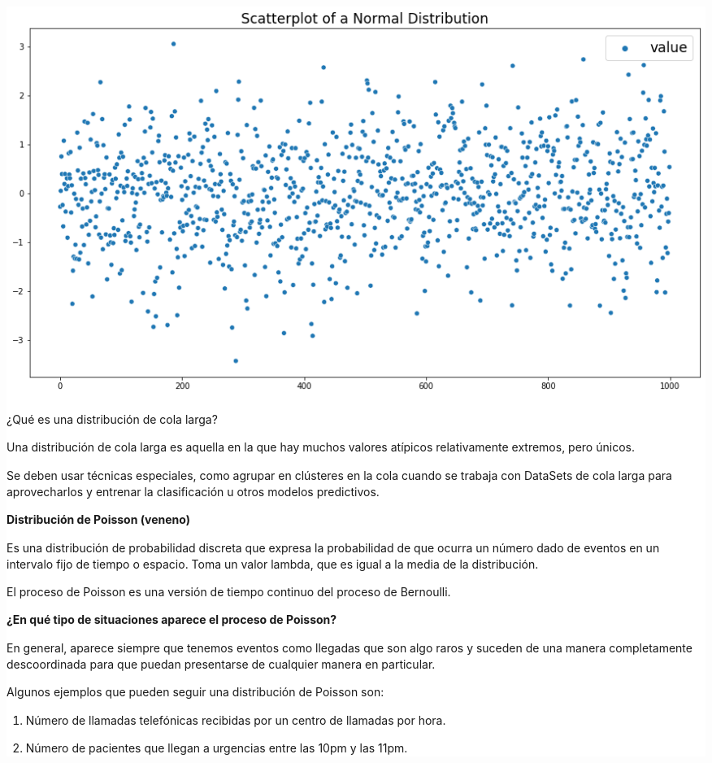 ![png](random-variables.es_files/random-variables.es_31_1.png)
    


¿Qué es una distribución de cola larga?

Una distribución de cola larga es aquella en la que hay muchos valores atípicos relativamente extremos, pero únicos. 

Se deben usar técnicas especiales, como agrupar en clústeres en la cola cuando se trabaja con DataSets de cola larga para aprovecharlos y entrenar la clasificación u otros modelos predictivos.

**Distribución de Poisson (veneno)**

Es una distribución de probabilidad discreta que expresa la probabilidad de que ocurra un número dado de eventos en un intervalo fijo de tiempo o espacio. Toma un valor lambda, que es igual a la media de la distribución.

El proceso de Poisson es una versión de tiempo continuo del proceso de Bernoulli.

**¿En qué tipo de situaciones aparece el proceso de Poisson?**

En general, aparece siempre que tenemos eventos como llegadas que son algo raros y suceden de una manera completamente descoordinada para que puedan presentarse de cualquier manera en particular.

Algunos ejemplos que pueden seguir una distribución de Poisson son:

1. Número de llamadas telefónicas recibidas por un centro de llamadas por hora.

2. Número de pacientes que llegan a urgencias entre las 10pm y las 11pm.

